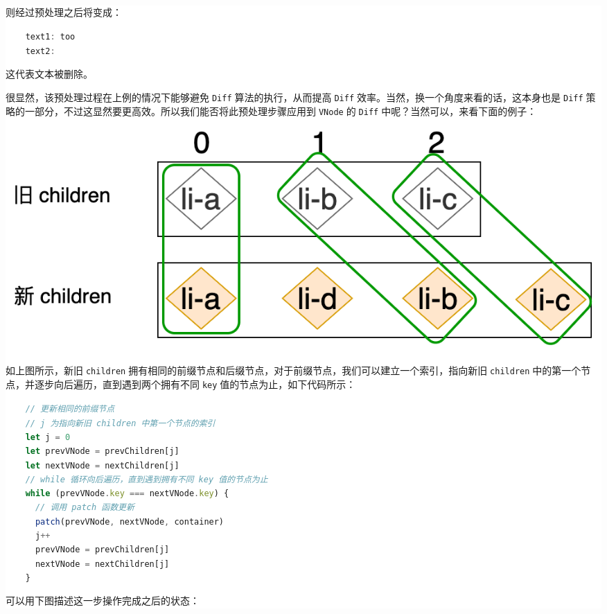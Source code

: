 则经过预处理之后将变成：
```javascript
    text1: too
    text2:
```

这代表文本被删除。

很显然，该预处理过程在上例的情况下能够避免 `Diff` 算法的执行，从而提高 `Diff` 效率。当然，换一个角度来看的话，这本身也是 `Diff`
策略的一部分，不过这显然要更高效。所以我们能否将此预处理步骤应用到 `VNode` 的 `Diff` 中呢？当然可以，来看下面的例子：

![](/images/s_poetries_work_uploads_2024_02_c305b75701e656bd.png)

如上图所示，新旧 `children` 拥有相同的前缀节点和后缀节点，对于前缀节点，我们可以建立一个索引，指向新旧 `children`
中的第一个节点，并逐步向后遍历，直到遇到两个拥有不同 `key` 值的节点为止，如下代码所示：
```js
    // 更新相同的前缀节点
    // j 为指向新旧 children 中第一个节点的索引
    let j = 0
    let prevVNode = prevChildren[j]
    let nextVNode = nextChildren[j]
    // while 循环向后遍历，直到遇到拥有不同 key 值的节点为止
    while (prevVNode.key === nextVNode.key) {
      // 调用 patch 函数更新
      patch(prevVNode, nextVNode, container)
      j++
      prevVNode = prevChildren[j]
      nextVNode = nextChildren[j]
    }
```

可以用下图描述这一步操作完成之后的状态：
